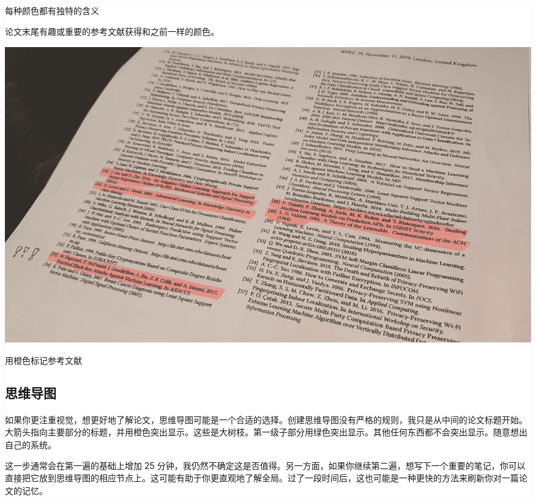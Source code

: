 每种颜色都有独特的含义

论文末尾有趣或重要的参考文献获得和之前一样的颜色。

![](img/7d3e2415bd771b9beb07d0a9c23131c4.png)

用橙色标记参考文献

## 思维导图

如果你更注重视觉，想更好地了解论文，思维导图可能是一个合适的选择。创建思维导图没有严格的规则，我只是从中间的论文标题开始。大箭头指向主要部分的标题，并用橙色突出显示。这些是大树枝。第一级子部分用绿色突出显示。其他任何东西都不会突出显示。随意想出自己的系统。

这一步通常会在第一遍的基础上增加 25 分钟，我仍然不确定这是否值得。另一方面，如果你继续第二遍，想写下一个重要的笔记，你可以直接把它放到思维导图的相应节点上。这可能有助于你更直观地了解全局。过了一段时间后，这也可能是一种更快的方法来刷新你对一篇论文的记忆。
